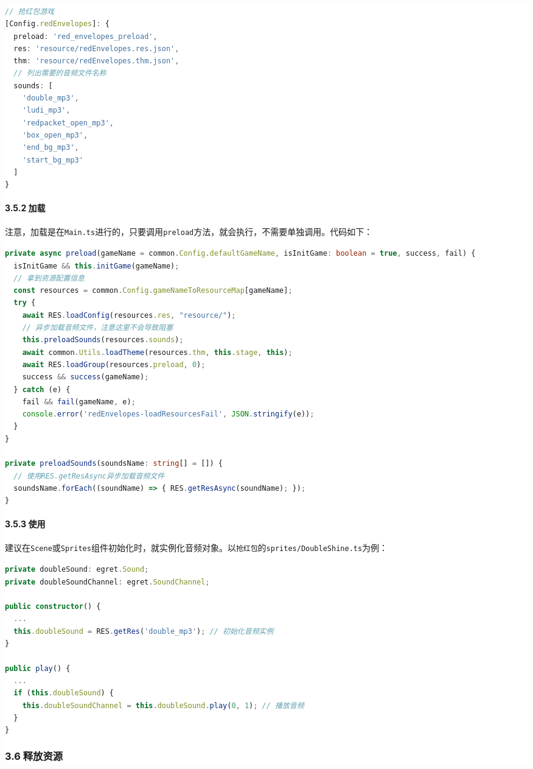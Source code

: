 ```ts
// 抢红包游戏
[Config.redEnvelopes]: {
  preload: 'red_envelopes_preload',
  res: 'resource/redEnvelopes.res.json',
  thm: 'resource/redEnvelopes.thm.json',
  // 列出需要的音频文件名称
  sounds: [
    'double_mp3',
    'ludi_mp3',
    'redpacket_open_mp3',
    'box_open_mp3',
    'end_bg_mp3',
    'start_bg_mp3'
  ]
}
```
#### 3.5.2 加载
注意，加载是在`Main.ts`进行的，只要调用`preload`方法，就会执行，不需要单独调用。代码如下：

```ts
private async preload(gameName = common.Config.defaultGameName, isInitGame: boolean = true, success, fail) {
  isInitGame && this.initGame(gameName);
  // 拿到资源配置信息
  const resources = common.Config.gameNameToResourceMap[gameName];
  try {
    await RES.loadConfig(resources.res, "resource/");
    // 异步加载音频文件，注意这里不会导致阻塞
    this.preloadSounds(resources.sounds);
    await common.Utils.loadTheme(resources.thm, this.stage, this);
    await RES.loadGroup(resources.preload, 0);
    success && success(gameName);
  } catch (e) {
    fail && fail(gameName, e);
    console.error('redEnvelopes-loadResourcesFail', JSON.stringify(e));
  }
}

private preloadSounds(soundsName: string[] = []) {
  // 使用RES.getResAsync异步加载音频文件
  soundsName.forEach((soundName) => { RES.getResAsync(soundName); });
}
```
#### 3.5.3 使用
建议在`Scene`或`Sprites`组件初始化时，就实例化音频对象。以`抢红包`的`sprites/DoubleShine.ts`为例：

```ts
private doubleSound: egret.Sound;
private doubleSoundChannel: egret.SoundChannel;

public constructor() {
  ...
  this.doubleSound = RES.getRes('double_mp3'); // 初始化音频实例
}

public play() {
  ...
  if (this.doubleSound) {
    this.doubleSoundChannel = this.doubleSound.play(0, 1); // 播放音频
  }
}
```
### 3.6 释放资源